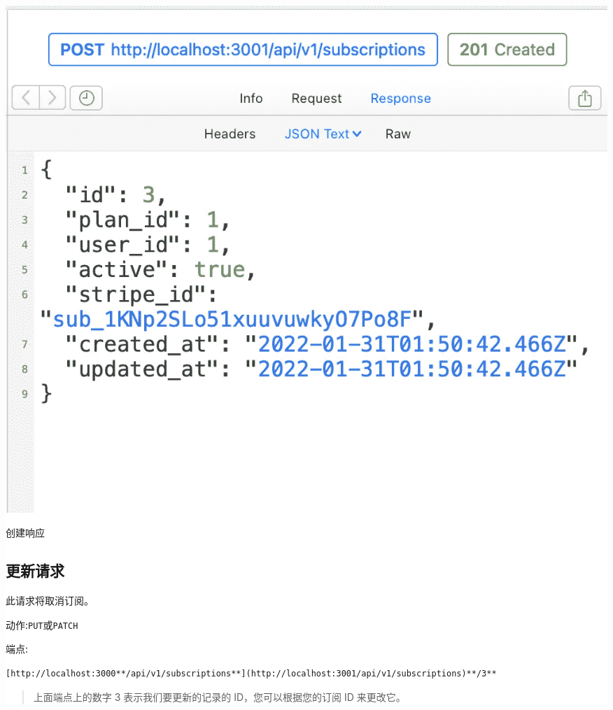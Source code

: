 ![](img/dd97d6a22b17c9d869039841dc13007e.png)

创建响应

## 更新请求

此请求将取消订阅。

动作:`PUT`或`PATCH`

端点:

```
[http://localhost:3000**/api/v1/subscriptions**](http://localhost:3001/api/v1/subscriptions)**/3**
```

> 上面端点上的数字 3 表示我们要更新的记录的 ID，您可以根据您的订阅 ID 来更改它。

